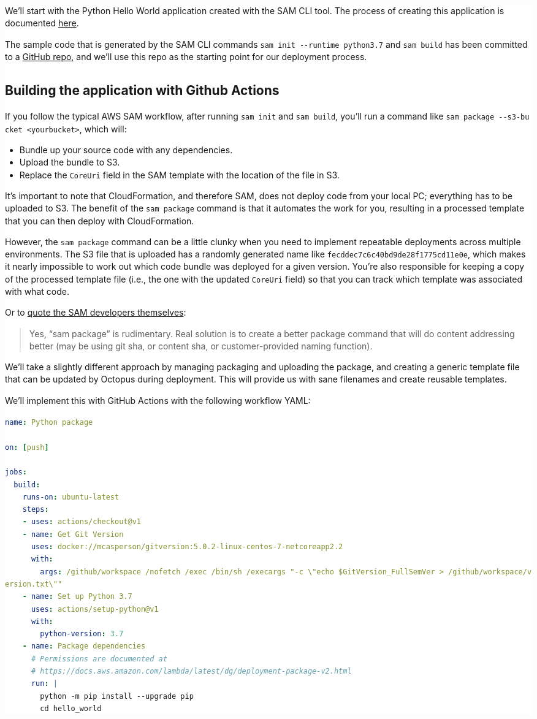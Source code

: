 We’ll start with the Python Hello World application created with the SAM CLI tool. The process of creating this application is documented [here](https://docs.aws.amazon.com/serverless-application-model/latest/developerguide/serverless-getting-started-hello-world.html#serverless-getting-started-hello-world-initialize).

The sample code that is generated by the SAM CLI commands `sam init --runtime python3.7` and `sam build` has been committed to a [GitHub repo](https://github.com/OctopusDeploy/AWSSamExample), and we’ll use this repo as the starting point for our deployment process.

## Building the application with Github Actions

If you follow the typical AWS SAM workflow, after running `sam init` and `sam build`, you’ll run a command like `sam package --s3-bucket <yourbucket>`, which will:

* Bundle up your source code with any dependencies.
* Upload the bundle to S3.
* Replace the `CoreUri` field in the SAM template with the location of the file in S3.

It’s important to note that CloudFormation, and therefore SAM, does not deploy code from your local PC; everything has to be uploaded to S3. The benefit of the `sam package` command is that it automates the work for you, resulting in a processed template that you can then deploy with CloudFormation.

However, the `sam package` command can be a little clunky when you need to implement repeatable deployments across multiple environments. The S3 file that is uploaded has a randomly generated name like `fecddec7c6c40bd9de28f1775cd11e0e`, which makes it nearly impossible to work out which code bundle was deployed for a given version. You’re also responsible for keeping a copy of the processed template file (i.e., the one with the updated `CoreUri` field) so that you can track which template was associated with what code.

Or to [quote the SAM developers themselves](https://github.com/awslabs/aws-sam-cli/issues/648#issuecomment-419538378):

> Yes, “sam package” is rudimentary. Real solution is to create a better package command that will do content addressing better (may be using git sha, or content sha, or customer-provided naming function).

We’ll take a slightly different approach by managing packaging and uploading the package, and creating a generic template file that can be updated by Octopus during deployment. This will provide us with sane filenames and create reusable templates.

We’ll implement this with GitHub Actions with the following workflow YAML:

```yaml
name: Python package

on: [push]

jobs:
  build:
    runs-on: ubuntu-latest
    steps:
    - uses: actions/checkout@v1
    - name: Get Git Version
      uses: docker://mcasperson/gitversion:5.0.2-linux-centos-7-netcoreapp2.2
      with:
        args: /github/workspace /nofetch /exec /bin/sh /execargs "-c \"echo $GitVersion_FullSemVer > /github/workspace/version.txt\""
    - name: Set up Python 3.7
      uses: actions/setup-python@v1
      with:
        python-version: 3.7
    - name: Package dependencies
      # Permissions are documented at
      # https://docs.aws.amazon.com/lambda/latest/dg/deployment-package-v2.html
      run: |
        python -m pip install --upgrade pip
        cd hello_world
```